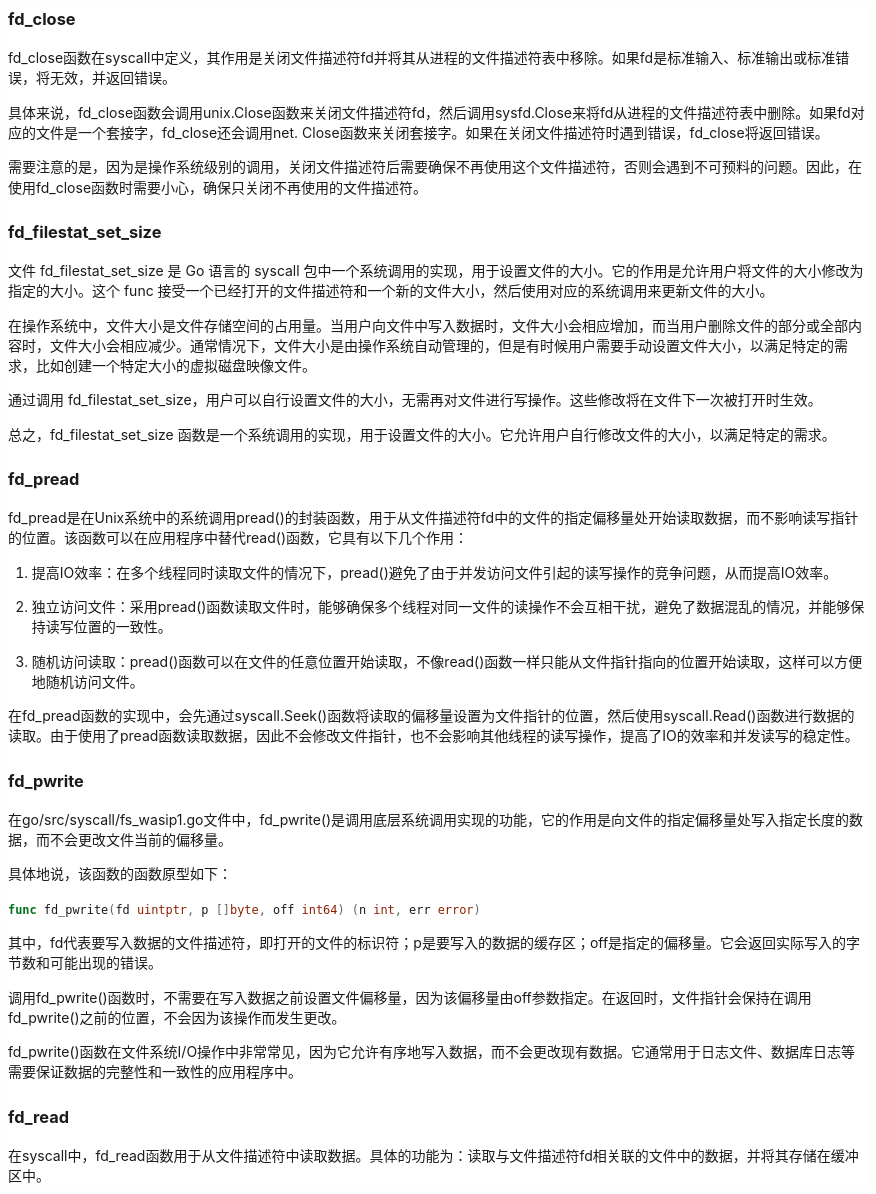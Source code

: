 ### fd_close

fd_close函数在syscall中定义，其作用是关闭文件描述符fd并将其从进程的文件描述符表中移除。如果fd是标准输入、标准输出或标准错误，将无效，并返回错误。

具体来说，fd_close函数会调用unix.Close函数来关闭文件描述符fd，然后调用sysfd.Close来将fd从进程的文件描述符表中删除。如果fd对应的文件是一个套接字，fd_close还会调用net. Close函数来关闭套接字。如果在关闭文件描述符时遇到错误，fd_close将返回错误。

需要注意的是，因为是操作系统级别的调用，关闭文件描述符后需要确保不再使用这个文件描述符，否则会遇到不可预料的问题。因此，在使用fd_close函数时需要小心，确保只关闭不再使用的文件描述符。



### fd_filestat_set_size

文件 fd_filestat_set_size 是 Go 语言的 syscall 包中一个系统调用的实现，用于设置文件的大小。它的作用是允许用户将文件的大小修改为指定的大小。这个 func 接受一个已经打开的文件描述符和一个新的文件大小，然后使用对应的系统调用来更新文件的大小。

在操作系统中，文件大小是文件存储空间的占用量。当用户向文件中写入数据时，文件大小会相应增加，而当用户删除文件的部分或全部内容时，文件大小会相应减少。通常情况下，文件大小是由操作系统自动管理的，但是有时候用户需要手动设置文件大小，以满足特定的需求，比如创建一个特定大小的虚拟磁盘映像文件。

通过调用 fd_filestat_set_size，用户可以自行设置文件的大小，无需再对文件进行写操作。这些修改将在文件下一次被打开时生效。

总之，fd_filestat_set_size 函数是一个系统调用的实现，用于设置文件的大小。它允许用户自行修改文件的大小，以满足特定的需求。



### fd_pread

fd_pread是在Unix系统中的系统调用pread()的封装函数，用于从文件描述符fd中的文件的指定偏移量处开始读取数据，而不影响读写指针的位置。该函数可以在应用程序中替代read()函数，它具有以下几个作用：

1. 提高IO效率：在多个线程同时读取文件的情况下，pread()避免了由于并发访问文件引起的读写操作的竞争问题，从而提高IO效率。

2. 独立访问文件：采用pread()函数读取文件时，能够确保多个线程对同一文件的读操作不会互相干扰，避免了数据混乱的情况，并能够保持读写位置的一致性。

3. 随机访问读取：pread()函数可以在文件的任意位置开始读取，不像read()函数一样只能从文件指针指向的位置开始读取，这样可以方便地随机访问文件。

在fd_pread函数的实现中，会先通过syscall.Seek()函数将读取的偏移量设置为文件指针的位置，然后使用syscall.Read()函数进行数据的读取。由于使用了pread函数读取数据，因此不会修改文件指针，也不会影响其他线程的读写操作，提高了IO的效率和并发读写的稳定性。



### fd_pwrite

在go/src/syscall/fs_wasip1.go文件中，fd_pwrite()是调用底层系统调用实现的功能，它的作用是向文件的指定偏移量处写入指定长度的数据，而不会更改文件当前的偏移量。

具体地说，该函数的函数原型如下：

```go
func fd_pwrite(fd uintptr, p []byte, off int64) (n int, err error)
```

其中，fd代表要写入数据的文件描述符，即打开的文件的标识符；p是要写入的数据的缓存区；off是指定的偏移量。它会返回实际写入的字节数和可能出现的错误。

调用fd_pwrite()函数时，不需要在写入数据之前设置文件偏移量，因为该偏移量由off参数指定。在返回时，文件指针会保持在调用fd_pwrite()之前的位置，不会因为该操作而发生更改。

fd_pwrite()函数在文件系统I/O操作中非常常见，因为它允许有序地写入数据，而不会更改现有数据。它通常用于日志文件、数据库日志等需要保证数据的完整性和一致性的应用程序中。



### fd_read

在syscall中，fd_read函数用于从文件描述符中读取数据。具体的功能为：读取与文件描述符fd相关联的文件中的数据，并将其存储在缓冲区中。
